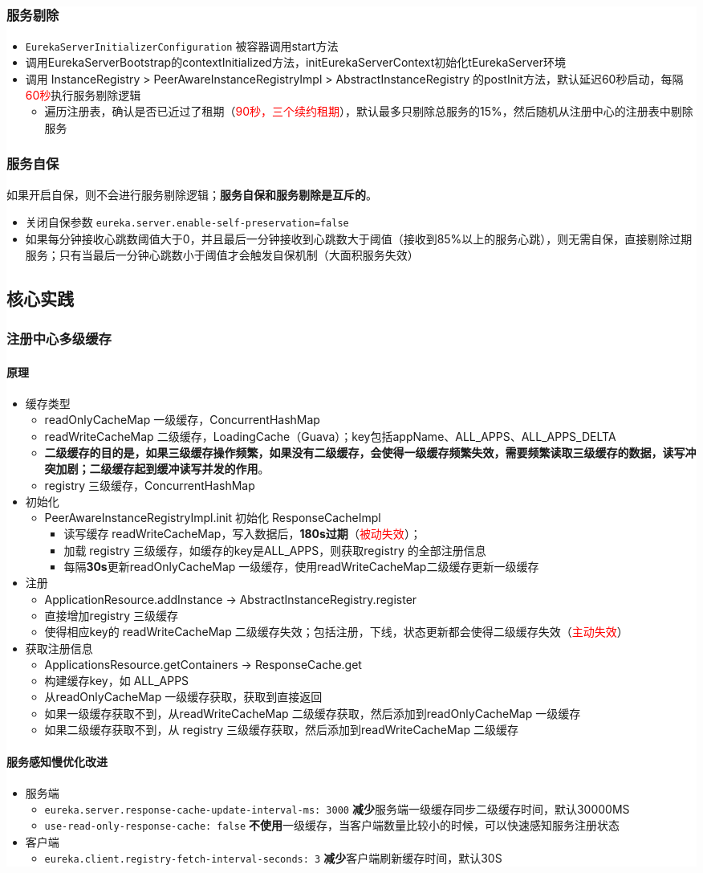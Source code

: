 
### 服务剔除

- `EurekaServerInitializerConfiguration` 被容器调用start方法
- 调用EurekaServerBootstrap的contextInitialized方法，initEurekaServerContext初始化tEurekaServer环境
- 调用 InstanceRegistry > PeerAwareInstanceRegistryImpl > AbstractInstanceRegistry 的postInit方法，默认延迟60秒启动，每隔<font color=red>60秒</font>执行服务剔除逻辑
  - 遍历注册表，确认是否已近过了租期（<font color=red>90秒，三个续约租期</font>），默认最多只剔除总服务的15%，然后随机从注册中心的注册表中剔除服务



### 服务自保

如果开启自保，则不会进行服务剔除逻辑；**服务自保和服务剔除是互斥的**。

- 关闭自保参数 `eureka.server.enable-self-preservation=false`
- 如果每分钟接收心跳数阈值大于0，并且最后一分钟接收到心跳数大于阈值（接收到85%以上的服务心跳），则无需自保，直接剔除过期服务；只有当最后一分钟心跳数小于阈值才会触发自保机制（大面积服务失效）



## 核心实践

### 注册中心多级缓存

#### 原理

- 缓存类型
  -  readOnlyCacheMap 一级缓存，ConcurrentHashMap
  -  readWriteCacheMap 二级缓存，LoadingCache（Guava）；key包括appName、ALL_APPS、ALL_APPS_DELTA
    - **二级缓存的目的是，如果三级缓存操作频繁，如果没有二级缓存，会使得一级缓存频繁失效，需要频繁读取三级缓存的数据，读写冲突加剧；二级缓存起到缓冲读写并发的作用**。
  -  registry 三级缓存，ConcurrentHashMap
- 初始化
  - PeerAwareInstanceRegistryImpl.init 初始化 ResponseCacheImpl
    - 读写缓存 readWriteCacheMap，写入数据后，**180s过期**（<font color=red>被动失效</font>）；
    - 加载 registry  三级缓存，如缓存的key是ALL_APPS，则获取registry 的全部注册信息
    - 每隔**30s**更新readOnlyCacheMap 一级缓存，使用readWriteCacheMap二级缓存更新一级缓存
- 注册
  - ApplicationResource.addInstance -> AbstractInstanceRegistry.register
  - 直接增加registry 三级缓存
  - 使得相应key的 readWriteCacheMap  二级缓存失效；包括注册，下线，状态更新都会使得二级缓存失效（<font color=red>主动失效</font>）
- 获取注册信息
  -  ApplicationsResource.getContainers -> ResponseCache.get 
    - 构建缓存key，如 ALL_APPS
    - 从readOnlyCacheMap 一级缓存获取，获取到直接返回
    - 如果一级缓存获取不到，从readWriteCacheMap 二级缓存获取，然后添加到readOnlyCacheMap 一级缓存
    - 如果二级缓存获取不到，从 registry 三级缓存获取，然后添加到readWriteCacheMap 二级缓存

#### 服务感知慢优化改进

- 服务端
  - `eureka.server.response-cache-update-interval-ms: 3000` **减少**服务端一级缓存同步二级缓存时间，默认30000MS
  - `use-read-only-response-cache: false` **不使用**一级缓存，当客户端数量比较小的时候，可以快速感知服务注册状态
- 客户端
  - `eureka.client.registry-fetch-interval-seconds: 3`  **减少**客户端刷新缓存时间，默认30S
